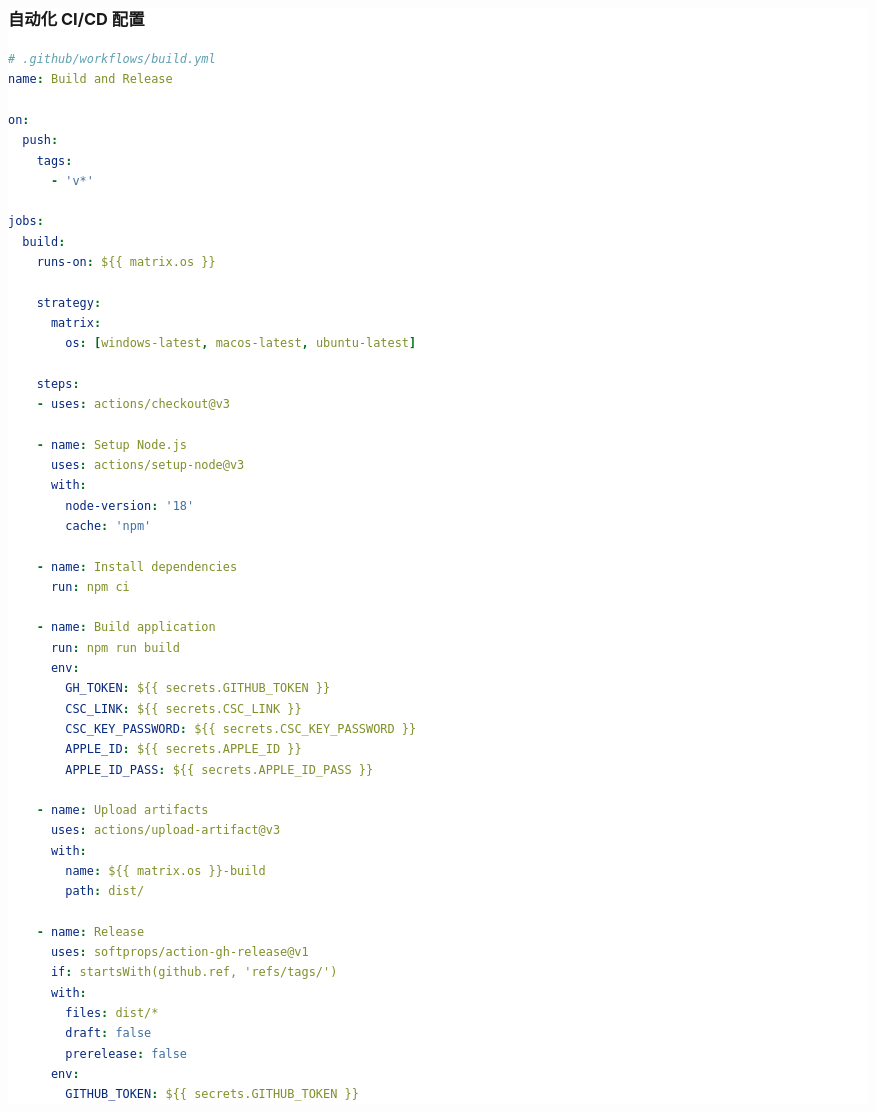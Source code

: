### 自动化 CI/CD 配置

```yaml
# .github/workflows/build.yml
name: Build and Release

on:
  push:
    tags:
      - 'v*'

jobs:
  build:
    runs-on: ${{ matrix.os }}

    strategy:
      matrix:
        os: [windows-latest, macos-latest, ubuntu-latest]

    steps:
    - uses: actions/checkout@v3

    - name: Setup Node.js
      uses: actions/setup-node@v3
      with:
        node-version: '18'
        cache: 'npm'

    - name: Install dependencies
      run: npm ci

    - name: Build application
      run: npm run build
      env:
        GH_TOKEN: ${{ secrets.GITHUB_TOKEN }}
        CSC_LINK: ${{ secrets.CSC_LINK }}
        CSC_KEY_PASSWORD: ${{ secrets.CSC_KEY_PASSWORD }}
        APPLE_ID: ${{ secrets.APPLE_ID }}
        APPLE_ID_PASS: ${{ secrets.APPLE_ID_PASS }}

    - name: Upload artifacts
      uses: actions/upload-artifact@v3
      with:
        name: ${{ matrix.os }}-build
        path: dist/

    - name: Release
      uses: softprops/action-gh-release@v1
      if: startsWith(github.ref, 'refs/tags/')
      with:
        files: dist/*
        draft: false
        prerelease: false
      env:
        GITHUB_TOKEN: ${{ secrets.GITHUB_TOKEN }}
```
